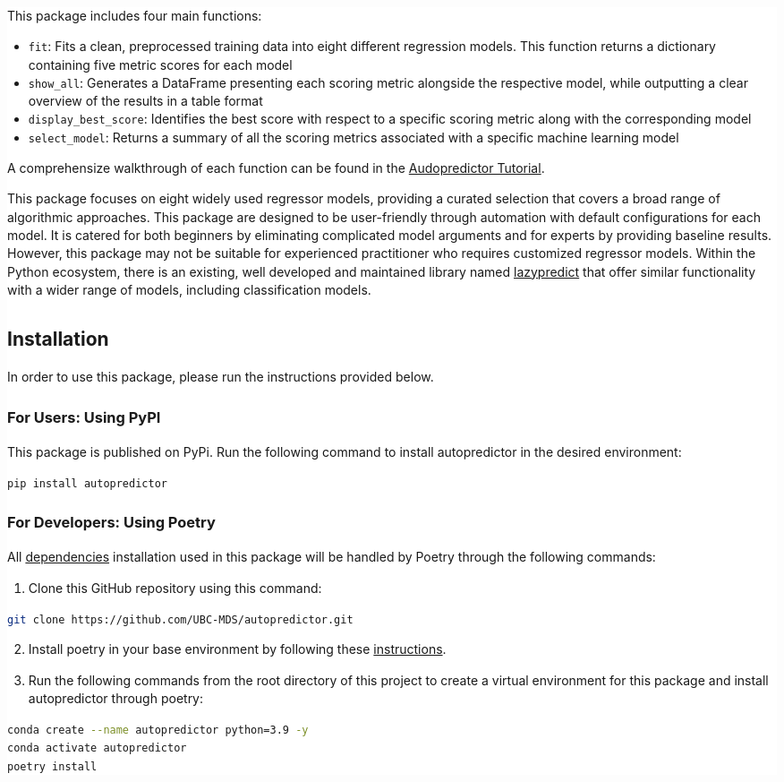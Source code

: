 This package includes four main functions:
- `fit`: Fits a clean, preprocessed training data into eight different regression models. This function returns a dictionary containing five metric scores for each model
- `show_all`: Generates a DataFrame presenting each scoring metric alongside the respective model, while outputting a clear overview of the results in a table format
- `display_best_score`: Identifies the best score with respect to a specific scoring metric along with the corresponding model
- `select_model`: Returns a summary of all the scoring metrics associated with a specific machine learning model

A comprehensize walkthrough of each function can be found in the [Audopredictor Tutorial](https://autopredictor.readthedocs.io/en/latest/example.html).

This package focuses on eight widely used regressor models, providing a curated selection that covers a broad range of algorithmic approaches. This package are designed to be user-friendly through automation with default configurations for each model. It is catered for both beginners by eliminating complicated model arguments and for experts by providing baseline results. However, this package may not be suitable for experienced practitioner who requires customized regressor models. Within the Python ecosystem, there is an existing, well developed and maintained library named [lazypredict](https://pypi.org/project/lazypredict/) that offer similar functionality with a wider range of models, including classification models.

## Installation

In order to use this package, please run the instructions provided below.

### For Users: Using PyPI

This package is published on PyPi. Run the following command to install autopredictor in the desired environment:
```bash
pip install autopredictor
```

### For Developers: Using Poetry

All [dependencies](#dependencies) installation used in this package will be handled by Poetry through the following commands:

1. Clone this GitHub repository using this command:
```bash
git clone https://github.com/UBC-MDS/autopredictor.git
```

2. Install poetry in your base environment by following these [instructions](https://python-poetry.org/docs/#installation).

3. Run the following commands from the root directory of this project to create a virtual environment for this package and install autopredictor through poetry:
```bash
conda create --name autopredictor python=3.9 -y
conda activate autopredictor
poetry install
```
